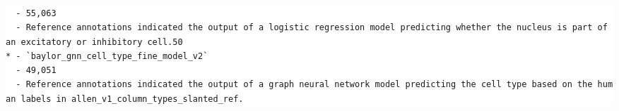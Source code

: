 ```{list-table}
  - 55,063
  - Reference annotations indicated the output of a logistic regression model predicting whether the nucleus is part of an excitatory or inhibitory cell.50
* - `baylor_gnn_cell_type_fine_model_v2`
  - 49,051
  - Reference annotations indicated the output of a graph neural network model predicting the cell type based on the human labels in allen_v1_column_types_slanted_ref.
